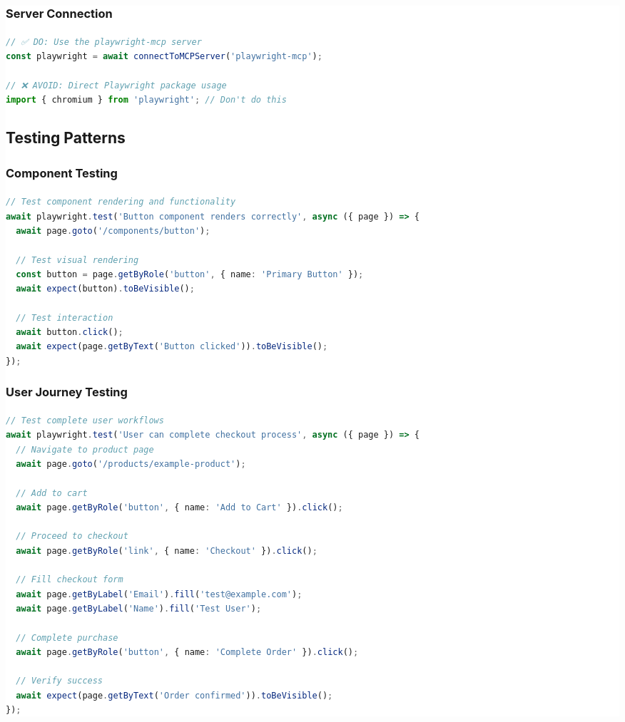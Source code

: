 ### Server Connection
```typescript
// ✅ DO: Use the playwright-mcp server
const playwright = await connectToMCPServer('playwright-mcp');

// ❌ AVOID: Direct Playwright package usage
import { chromium } from 'playwright'; // Don't do this
```

## Testing Patterns

### Component Testing
```typescript
// Test component rendering and functionality
await playwright.test('Button component renders correctly', async ({ page }) => {
  await page.goto('/components/button');
  
  // Test visual rendering
  const button = page.getByRole('button', { name: 'Primary Button' });
  await expect(button).toBeVisible();
  
  // Test interaction
  await button.click();
  await expect(page.getByText('Button clicked')).toBeVisible();
});
```

### User Journey Testing
```typescript
// Test complete user workflows
await playwright.test('User can complete checkout process', async ({ page }) => {
  // Navigate to product page
  await page.goto('/products/example-product');
  
  // Add to cart
  await page.getByRole('button', { name: 'Add to Cart' }).click();
  
  // Proceed to checkout
  await page.getByRole('link', { name: 'Checkout' }).click();
  
  // Fill checkout form
  await page.getByLabel('Email').fill('test@example.com');
  await page.getByLabel('Name').fill('Test User');
  
  // Complete purchase
  await page.getByRole('button', { name: 'Complete Order' }).click();
  
  // Verify success
  await expect(page.getByText('Order confirmed')).toBeVisible();
});
```
